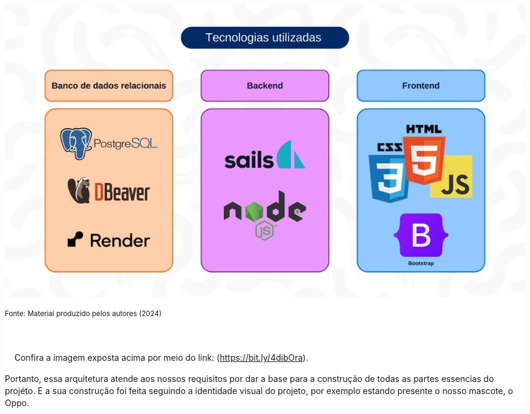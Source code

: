 <img src="assets/tecnologiasUtilizadas.png" width="100%" ><br>

<sup>Fonte: Material produzido pelos autores (2024)</sup>

</div>
<br>

&nbsp;&nbsp;&nbsp;&nbsp;Confira a imagem exposta acima por meio do link: (<https://bit.ly/4dibOra>).

Portanto, essa arquitetura atende aos nossos requisitos por dar a base para a construção de todas as partes essencias do projéto. E a sua construção foi feita seguindo a identidade visual do projeto, por exemplo estando presente o nosso mascote, o Oppo.